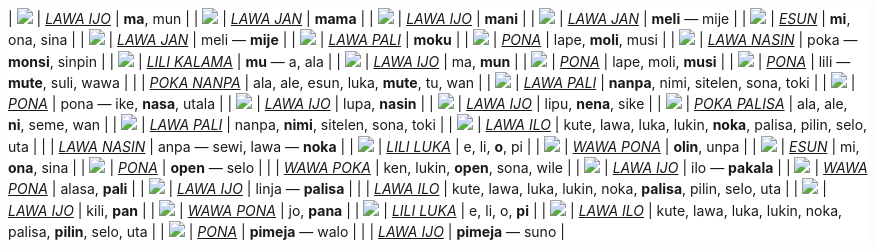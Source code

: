 | <img src="musi/sitelen/pona/ma.png" height="12">       | *[LAWA IJO](#nimi-lawa-ijo)*        | **ma**, mun |
| <img src="musi/sitelen/pona/mama.png" height="12">     | *[LAWA JAN](#nimi-lawa-jan)*        | **mama** |
| <img src="musi/sitelen/pona/mani.png" height="12">     | *[LAWA IJO](#nimi-lawa-ijo)*        | **mani** |
| <img src="musi/sitelen/pona/meli.png" height="12">     | *[LAWA JAN](#nimi-lawa-jan)*        | **meli** — mije |
| <img src="musi/sitelen/pona/mi.png" height="12">       | *[ESUN](#nimi-lawa-esun)*           | **mi**, ona, sina |
| <img src="musi/sitelen/pona/mije.png" height="12">     | *[LAWA JAN](#nimi-lawa-jan)*        | meli — **mije** |
| <img src="musi/sitelen/pona/moku.png" height="12">     | *[LAWA PALI](#nimi-lawa-pali)*      | **moku** |
| <img src="musi/sitelen/pona/moli.png" height="12">     | *[PONA](#nimi-pona)*                | lape, **moli**, musi |
| <img src="musi/sitelen/pona/monsi.png" height="12">    | *[LAWA NASIN](#nimi-lawa-nasin)*    | poka — **monsi**, sinpin |
| <img src="musi/sitelen/pona/mu.png" height="12">       | *[LILI KALAMA](#nimi-lili-kalama)*  | **mu** — a, ala |
| <img src="musi/sitelen/pona/mun.png" height="12">      | *[LAWA IJO](#nimi-lawa-ijo)*        | ma, **mun** |
| <img src="musi/sitelen/pona/musi.png" height="12">     | *[PONA](#nimi-pona)*                | lape, moli, **musi** |
| <img src="musi/sitelen/pona/mute.png" height="12">     | *[PONA](#nimi-pona)*                | lili — **mute**, suli, wawa |
|                                                        | *[POKA NANPA](#nimi-poka-nanpa)*    | ala, ale, esun, luka, **mute**, tu, wan |
| <img src="musi/sitelen/pona/nanpa.png" height="12">    | *[LAWA PALI](#nimi-lawa-pali)*      | **nanpa**, nimi, sitelen, sona, toki |
| <img src="musi/sitelen/pona/nasa.png" height="12">     | *[PONA](#nimi-pona)*                | pona — ike, **nasa**, utala |
| <img src="musi/sitelen/pona/nasin.png" height="12">    | *[LAWA IJO](#nimi-lawa-ijo)*        | lupa, **nasin** |
| <img src="musi/sitelen/pona/nena.png" height="12">     | *[LAWA IJO](#nimi-lawa-ijo)*        | lipu, **nena**, sike |
| <img src="musi/sitelen/pona/ni.png" height="12">       | *[POKA PALISA](#nimi-poka-palisa)*  | ala, ale, **ni**, seme, wan |
| <img src="musi/sitelen/pona/nimi.png" height="12">     | *[LAWA PALI](#nimi-lawa-pali)*      | nanpa, **nimi**, sitelen, sona, toki |
| <img src="musi/sitelen/pona/noka.png" height="12">     | *[LAWA ILO](#nimi-lawa-ilo)*        | kute, lawa, luka, lukin, **noka**, palisa, pilin, selo, uta |
|                                                        | *[LAWA NASIN](#nimi-lawa-nasin)*    | anpa — sewi, lawa — **noka** |
| <img src="musi/sitelen/pona/o.png" height="12">        | *[LILI LUKA](#nimi-lili-luka)*      | e, li, **o**, pi |
| <img src="musi/sitelen/pona/olin.png" height="12">     | *[WAWA PONA](#nimi-wawa-pona)*      | **olin**, unpa |
| <img src="musi/sitelen/pona/ona.png" height="12">      | *[ESUN](#nimi-lawa-esun)*           | mi, **ona**, sina |
| <img src="musi/sitelen/pona/open.png" height="12">     | *[PONA](#nimi-pona)*                | **open** — selo |
|                                                        | *[WAWA POKA](#nimi-wawa-poka)*      | ken, lukin, **open**, sona, wile |
| <img src="musi/sitelen/pona/pakala.png" height="12">   | *[LAWA IJO](#nimi-lawa-ijo)*        | ilo — **pakala** |
| <img src="musi/sitelen/pona/pali.png" height="12">     | *[WAWA PONA](#nimi-wawa-pona)*      | alasa, **pali** |
| <img src="musi/sitelen/pona/palisa.png" height="12">   | *[LAWA IJO](#nimi-lawa-ijo)*        | linja — **palisa** |
|                                                        | *[LAWA ILO](#nimi-lawa-ilo)*        | kute, lawa, luka, lukin, noka, **palisa**, pilin, selo, uta |
| <img src="musi/sitelen/pona/pan.png" height="12">      | *[LAWA IJO](#nimi-lawa-ijo)*        | kili, **pan** |
| <img src="musi/sitelen/pona/pana.png" height="12">     | *[WAWA PONA](#nimi-wawa-pona)*      | jo, **pana** |
| <img src="musi/sitelen/pona/pi.png" height="12">       | *[LILI LUKA](#nimi-lili-luka)*      | e, li, o, **pi** |
| <img src="musi/sitelen/pona/pilin.png" height="12">    | *[LAWA ILO](#nimi-lawa-ilo)*        | kute, lawa, luka, lukin, noka, palisa, **pilin**, selo, uta |
| <img src="musi/sitelen/pona/pimeja.png" height="12">   | *[PONA](#nimi-pona)*                | **pimeja** — walo |
|                                                        | *[LAWA IJO](#nimi-lawa-ijo)*        | **pimeja** — suno |